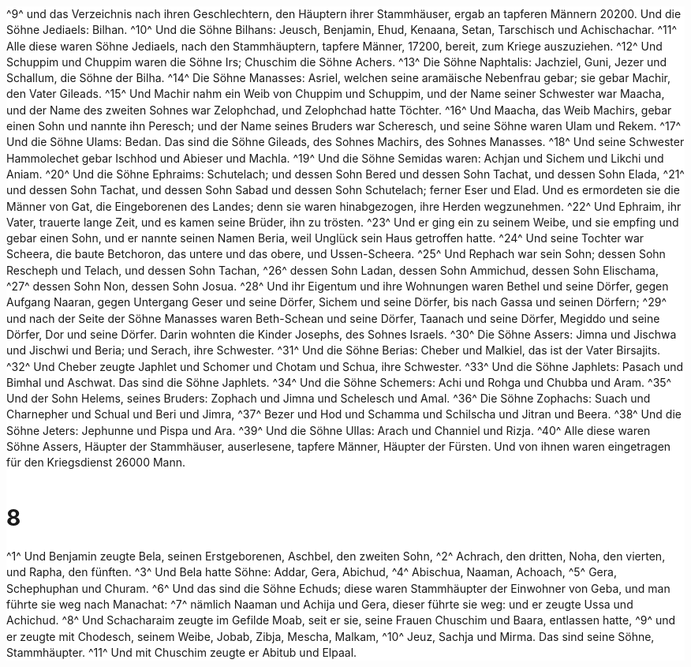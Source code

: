 ^9^ und das Verzeichnis nach ihren Geschlechtern, den Häuptern ihrer Stammhäuser, ergab an tapferen Männern 20200. Und die Söhne Jediaels: Bilhan. 
^10^ Und die Söhne Bilhans: Jeusch, Benjamin, Ehud, Kenaana, Setan, Tarschisch und Achischachar. 
^11^ Alle diese waren Söhne Jediaels, nach den Stammhäuptern, tapfere Männer, 17200, bereit, zum Kriege auszuziehen. 
^12^ Und Schuppim und Chuppim waren die Söhne Irs; Chuschim die Söhne Achers. 
^13^ Die Söhne Naphtalis: Jachziel, Guni, Jezer und Schallum, die Söhne der Bilha. 
^14^ Die Söhne Manasses: Asriel, welchen seine aramäische Nebenfrau gebar; sie gebar Machir, den Vater Gileads. 
^15^ Und Machir nahm ein Weib von Chuppim und Schuppim, und der Name seiner Schwester war Maacha, und der Name des zweiten Sohnes war Zelophchad, und Zelophchad hatte Töchter. 
^16^ Und Maacha, das Weib Machirs, gebar einen Sohn und nannte ihn Peresch; und der Name seines Bruders war Scheresch, und seine Söhne waren Ulam und Rekem. 
^17^ Und die Söhne Ulams: Bedan. Das sind die Söhne Gileads, des Sohnes Machirs, des Sohnes Manasses. 
^18^ Und seine Schwester Hammolechet gebar Ischhod und Abieser und Machla. 
^19^ Und die Söhne Semidas waren: Achjan und Sichem und Likchi und Aniam. 
^20^ Und die Söhne Ephraims: Schutelach; und dessen Sohn Bered und dessen Sohn Tachat, und dessen Sohn Elada, 
^21^ und dessen Sohn Tachat, und dessen Sohn Sabad und dessen Sohn Schutelach; ferner Eser und Elad. Und es ermordeten sie die Männer von Gat, die Eingeborenen des Landes; denn sie waren hinabgezogen, ihre Herden wegzunehmen. 
^22^ Und Ephraim, ihr Vater, trauerte lange Zeit, und es kamen seine Brüder, ihn zu trösten. 
^23^ Und er ging ein zu seinem Weibe, und sie empfing und gebar einen Sohn, und er nannte seinen Namen Beria, weil Unglück sein Haus getroffen hatte. 
^24^ Und seine Tochter war Scheera, die baute Betchoron, das untere und das obere, und Ussen-Scheera. 
^25^ Und Rephach war sein Sohn; dessen Sohn Rescheph und Telach, und dessen Sohn Tachan, 
^26^ dessen Sohn Ladan, dessen Sohn Ammichud, dessen Sohn Elischama, 
^27^ dessen Sohn Non, dessen Sohn Josua. 
^28^ Und ihr Eigentum und ihre Wohnungen waren Bethel und seine Dörfer, gegen Aufgang Naaran, gegen Untergang Geser und seine Dörfer, Sichem und seine Dörfer, bis nach Gassa und seinen Dörfern; 
^29^ und nach der Seite der Söhne Manasses waren Beth-Schean und seine Dörfer, Taanach und seine Dörfer, Megiddo und seine Dörfer, Dor und seine Dörfer. Darin wohnten die Kinder Josephs, des Sohnes Israels. 
^30^ Die Söhne Assers: Jimna und Jischwa und Jischwi und Beria; und Serach, ihre Schwester. 
^31^ Und die Söhne Berias: Cheber und Malkiel, das ist der Vater Birsajits. 
^32^ Und Cheber zeugte Japhlet und Schomer und Chotam und Schua, ihre Schwester. 
^33^ Und die Söhne Japhlets: Pasach und Bimhal und Aschwat. Das sind die Söhne Japhlets. 
^34^ Und die Söhne Schemers: Achi und Rohga und Chubba und Aram. 
^35^ Und der Sohn Helems, seines Bruders: Zophach und Jimna und Schelesch und Amal. 
^36^ Die Söhne Zophachs: Suach und Charnepher und Schual und Beri und Jimra, 
^37^ Bezer und Hod und Schamma und Schilscha und Jitran und Beera. 
^38^ Und die Söhne Jeters: Jephunne und Pispa und Ara. 
^39^ Und die Söhne Ullas: Arach und Channiel und Rizja. 
^40^ Alle diese waren Söhne Assers, Häupter der Stammhäuser, auserlesene, tapfere Männer, Häupter der Fürsten. Und von ihnen waren eingetragen für den Kriegsdienst 26000 Mann. 

# 8 
^1^ Und Benjamin zeugte Bela, seinen Erstgeborenen, Aschbel, den zweiten Sohn, 
^2^ Achrach, den dritten, Noha, den vierten, und Rapha, den fünften. 
^3^ Und Bela hatte Söhne: Addar, Gera, Abichud, 
^4^ Abischua, Naaman, Achoach, 
^5^ Gera, Schephuphan und Churam. 
^6^ Und das sind die Söhne Echuds; diese waren Stammhäupter der Einwohner von Geba, und man führte sie weg nach Manachat: 
^7^ nämlich Naaman und Achija und Gera, dieser führte sie weg: und er zeugte Ussa und Achichud. 
^8^ Und Schacharaim zeugte im Gefilde Moab, seit er sie, seine Frauen Chuschim und Baara, entlassen hatte, 
^9^ und er zeugte mit Chodesch, seinem Weibe, Jobab, Zibja, Mescha, Malkam, 
^10^ Jeuz, Sachja und Mirma. Das sind seine Söhne, Stammhäupter. 
^11^ Und mit Chuschim zeugte er Abitub und Elpaal. 